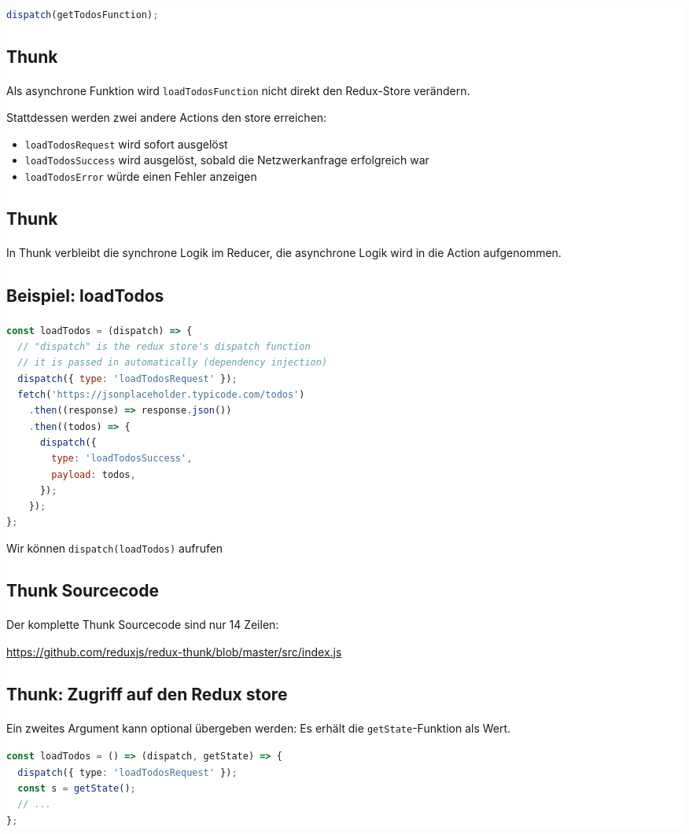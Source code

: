 ```js
dispatch(getTodosFunction);
```

## Thunk

Als asynchrone Funktion wird `loadTodosFunction` nicht direkt den Redux-Store verändern.

Stattdessen werden zwei andere Actions den store erreichen:

- `loadTodosRequest` wird sofort ausgelöst
- `loadTodosSuccess` wird ausgelöst, sobald die Netzwerkanfrage erfolgreich war
- `loadTodosError` würde einen Fehler anzeigen

## Thunk

In Thunk verbleibt die synchrone Logik im Reducer, die asynchrone Logik wird in die Action aufgenommen.

## Beispiel: loadTodos

```js
const loadTodos = (dispatch) => {
  // "dispatch" is the redux store's dispatch function
  // it is passed in automatically (dependency injection)
  dispatch({ type: 'loadTodosRequest' });
  fetch('https://jsonplaceholder.typicode.com/todos')
    .then((response) => response.json())
    .then((todos) => {
      dispatch({
        type: 'loadTodosSuccess',
        payload: todos,
      });
    });
};
```

Wir können `dispatch(loadTodos)` aufrufen

## Thunk Sourcecode

Der komplette Thunk Sourcecode sind nur 14 Zeilen:

<https://github.com/reduxjs/redux-thunk/blob/master/src/index.js>

## Thunk: Zugriff auf den Redux store

Ein zweites Argument kann optional übergeben werden: Es erhält die `getState`-Funktion als Wert.

```ts
const loadTodos = () => (dispatch, getState) => {
  dispatch({ type: 'loadTodosRequest' });
  const s = getState();
  // ...
};
```
